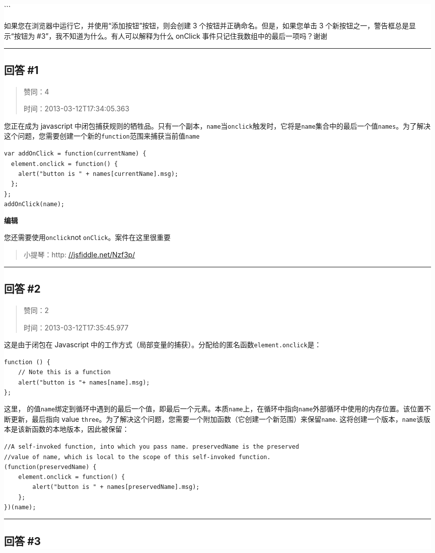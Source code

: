 </p> 
```

如果您在浏览器中运行它，并使用“添加按钮”按钮，则会创建 3 个按钮并正确命名。但是，如果您单击 3 个新按钮之一，警告框总是显示“按钮为 #3”，我不知道为什么。有人可以解释为什么 onClick 事件只记住我数组中的最后一项吗？谢谢

* * *

## 回答 #1

> 赞同：4
> 
> 时间：2013-03-12T17:34:05.363

您正在成为 javascript 中闭包捕获规则的牺牲品。只有一个副本，`name`当`onclick`触发时，它将是`name`集合中的最后一个值`names`。为了解决这个问题，您需要创建一个新的`function`范围来捕获当前值`name`

```
var addOnClick = function(currentName) { 
  element.onclick = function() { 
    alert("button is " + names[currentName].msg);
  };
};
addOnClick(name); 
```

**编辑**

您还需要使用`onclick`not `onClick`。案件在这里很重要

> 小提琴：http: [//jsfiddle.net/Nzf3p/](http://jsfiddle.net/Nzf3p/)

* * *

## 回答 #2

> 赞同：2
> 
> 时间：2013-03-12T17:35:45.977

这是由于闭包在 Javascript 中的工作方式（局部变量的捕获）。分配给的匿名函数`element.onclick`是：

```
function () { 
    // Note this is a function
    alert("button is "+ names[name].msg);
}; 
```

这里， 的值`name`绑定到循环中遇到的最后一个值，即最后一个元素。本质`name`上，在循环中指向`name`外部循环中使用的内存位置。该位置不断更新，最后指向 value `three`。为了解决这个问题，您需要一个附加函数（它创建一个新范围）来保留`name`. 这将创建一个版本，`name`该版本是该新函数的本地版本，因此被保留：

```
//A self-invoked function, into which you pass name. preservedName is the preserved
//value of name, which is local to the scope of this self-invoked function.
(function(preservedName) {
    element.onclick = function() {
        alert("button is " + names[preservedName].msg);
    };
})(name); 
```

* * *

## 回答 #3
```